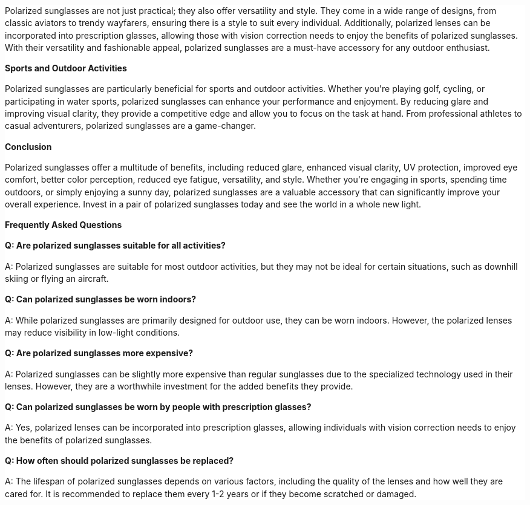 

Polarized sunglasses are not just practical; they also offer versatility and style. They come in a wide range of designs, from classic aviators to trendy wayfarers, ensuring there is a style to suit every individual. Additionally, polarized lenses can be incorporated into prescription glasses, allowing those with vision correction needs to enjoy the benefits of polarized sunglasses. With their versatility and fashionable appeal, polarized sunglasses are a must-have accessory for any outdoor enthusiast.



**Sports and Outdoor Activities**



Polarized sunglasses are particularly beneficial for sports and outdoor activities. Whether you're playing golf, cycling, or participating in water sports, polarized sunglasses can enhance your performance and enjoyment. By reducing glare and improving visual clarity, they provide a competitive edge and allow you to focus on the task at hand. From professional athletes to casual adventurers, polarized sunglasses are a game-changer.



**Conclusion**



Polarized sunglasses offer a multitude of benefits, including reduced glare, enhanced visual clarity, UV protection, improved eye comfort, better color perception, reduced eye fatigue, versatility, and style. Whether you're engaging in sports, spending time outdoors, or simply enjoying a sunny day, polarized sunglasses are a valuable accessory that can significantly improve your overall experience. Invest in a pair of polarized sunglasses today and see the world in a whole new light.



**Frequently Asked Questions**



**Q: Are polarized sunglasses suitable for all activities?**

A: Polarized sunglasses are suitable for most outdoor activities, but they may not be ideal for certain situations, such as downhill skiing or flying an aircraft.



**Q: Can polarized sunglasses be worn indoors?**

A: While polarized sunglasses are primarily designed for outdoor use, they can be worn indoors. However, the polarized lenses may reduce visibility in low-light conditions.



**Q: Are polarized sunglasses more expensive?**

A: Polarized sunglasses can be slightly more expensive than regular sunglasses due to the specialized technology used in their lenses. However, they are a worthwhile investment for the added benefits they provide.



**Q: Can polarized sunglasses be worn by people with prescription glasses?**

A: Yes, polarized lenses can be incorporated into prescription glasses, allowing individuals with vision correction needs to enjoy the benefits of polarized sunglasses.



**Q: How often should polarized sunglasses be replaced?**

A: The lifespan of polarized sunglasses depends on various factors, including the quality of the lenses and how well they are cared for. It is recommended to replace them every 1-2 years or if they become scratched or damaged.


